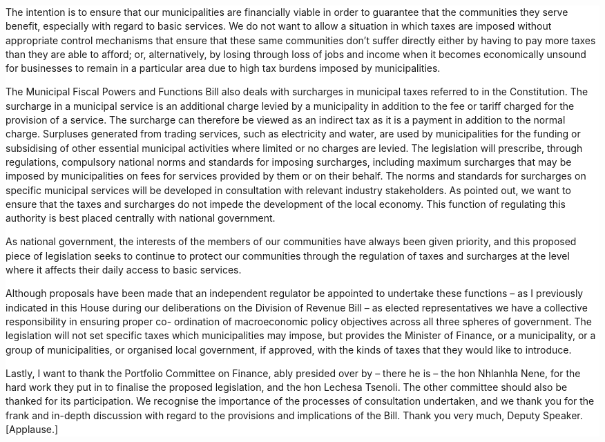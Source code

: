 The intention is to ensure that our municipalities are financially viable
in order to guarantee that the communities they serve benefit, especially
with regard to basic services. We do not want to allow a situation in which
taxes are imposed without appropriate control mechanisms that ensure that
these same communities don’t suffer directly either by having to pay more
taxes than they are able to afford; or, alternatively, by losing through
loss of jobs and income when it becomes economically unsound for businesses
to remain in a particular area due to high tax burdens imposed by
municipalities.

The Municipal Fiscal Powers and Functions Bill also deals with surcharges
in municipal taxes referred to in the Constitution. The surcharge in a
municipal service is an additional charge levied by a municipality in
addition to the fee or tariff charged for the provision of a service. The
surcharge can therefore be viewed as an indirect tax as it is a payment in
addition to the normal charge. Surpluses generated from trading services,
such as electricity and water, are used by municipalities for the funding
or subsidising of other essential municipal activities where limited or no
charges are levied.
The legislation will prescribe, through regulations, compulsory national
norms and standards for imposing surcharges, including maximum surcharges
that may be imposed by municipalities on fees for services provided by them
or on their behalf. The norms and standards for surcharges on specific
municipal services will be developed in consultation with relevant industry
stakeholders. As pointed out, we want to ensure that the taxes and
surcharges do not impede the development of the local economy. This
function of regulating this authority is best placed centrally with
national government.

As national government, the interests of the members of our communities
have always been given priority, and this proposed piece of legislation
seeks to continue to protect our communities through the regulation of
taxes and surcharges at the level where it affects their daily access to
basic services.

Although proposals have been made that an independent regulator be
appointed to undertake these functions – as I previously indicated in this
House during our deliberations on the Division of Revenue Bill – as elected
representatives we have a collective responsibility in ensuring proper co-
ordination of macroeconomic policy objectives across all three spheres of
government. The legislation will not set specific taxes which
municipalities may impose, but provides the Minister of Finance, or a
municipality, or a group of municipalities, or organised local government,
if approved, with the kinds of taxes that they would like to introduce.

Lastly, I want to thank the Portfolio Committee on Finance, ably presided
over by – there he is – the hon Nhlanhla Nene, for the hard work they put
in to finalise the proposed legislation, and the hon Lechesa Tsenoli. The
other committee should also be thanked for its participation. We recognise
the importance of the processes of consultation undertaken, and we thank
you for the frank and in-depth discussion with regard to the provisions and
implications of the Bill. Thank you very much, Deputy Speaker. [Applause.]
